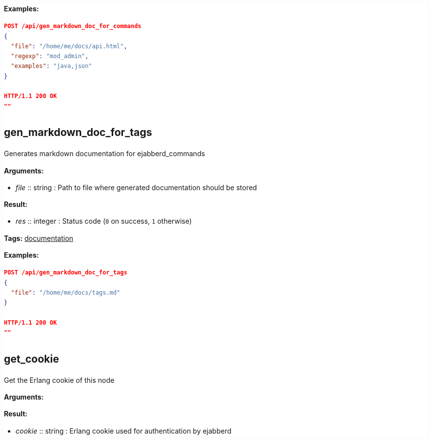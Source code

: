 __Examples:__


~~~ json
POST /api/gen_markdown_doc_for_commands
{
  "file": "/home/me/docs/api.html",
  "regexp": "mod_admin",
  "examples": "java,json"
}

HTTP/1.1 200 OK
""
~~~




## gen_markdown_doc_for_tags



Generates markdown documentation for ejabberd_commands

__Arguments:__

- *file* :: string : Path to file where generated documentation should be stored

__Result:__

- *res* :: integer : Status code (`0` on success, `1` otherwise)

__Tags:__
[documentation](admin-tags.md#documentation)

__Examples:__


~~~ json
POST /api/gen_markdown_doc_for_tags
{
  "file": "/home/me/docs/tags.md"
}

HTTP/1.1 200 OK
""
~~~




## get_cookie


Get the Erlang cookie of this node

__Arguments:__


__Result:__

- *cookie* :: string : Erlang cookie used for authentication by ejabberd
